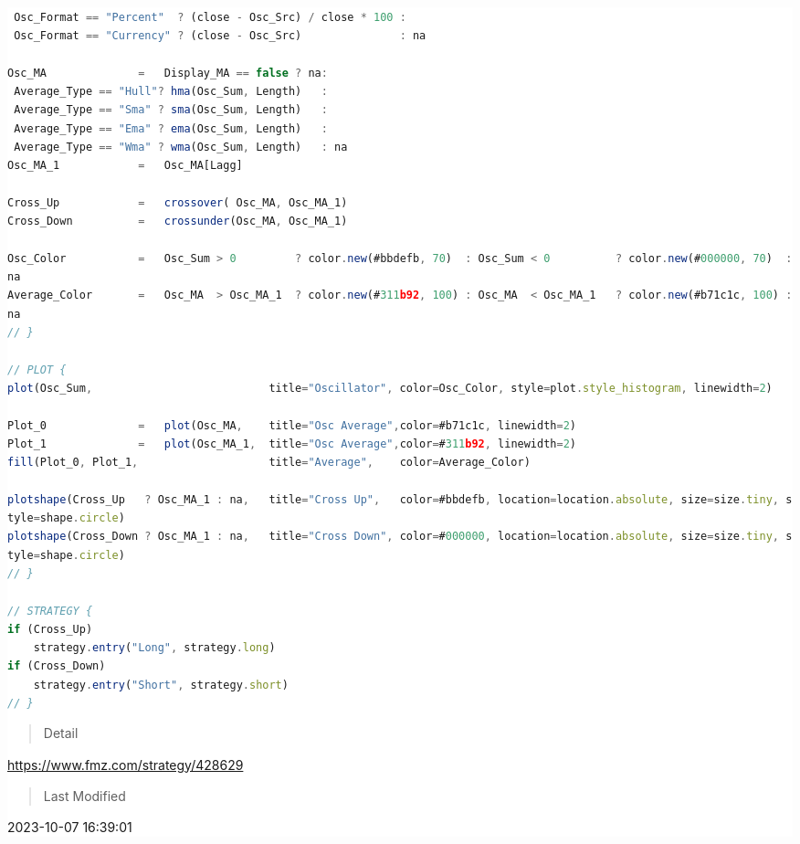 ``` javascript
 Osc_Format == "Percent"  ? (close - Osc_Src) / close * 100 :
 Osc_Format == "Currency" ? (close - Osc_Src)               : na

Osc_MA              =   Display_MA == false ? na:
 Average_Type == "Hull"? hma(Osc_Sum, Length)   :
 Average_Type == "Sma" ? sma(Osc_Sum, Length)   :
 Average_Type == "Ema" ? ema(Osc_Sum, Length)   :
 Average_Type == "Wma" ? wma(Osc_Sum, Length)   : na
Osc_MA_1            =   Osc_MA[Lagg]

Cross_Up            =   crossover( Osc_MA, Osc_MA_1)
Cross_Down          =   crossunder(Osc_MA, Osc_MA_1)

Osc_Color           =   Osc_Sum > 0         ? color.new(#bbdefb, 70)  : Osc_Sum < 0          ? color.new(#000000, 70)  : na
Average_Color       =   Osc_MA  > Osc_MA_1  ? color.new(#311b92, 100) : Osc_MA  < Osc_MA_1   ? color.new(#b71c1c, 100) : na
// }

// PLOT {
plot(Osc_Sum,                           title="Oscillator", color=Osc_Color, style=plot.style_histogram, linewidth=2)

Plot_0              =   plot(Osc_MA,    title="Osc Average",color=#b71c1c, linewidth=2)
Plot_1              =   plot(Osc_MA_1,  title="Osc Average",color=#311b92, linewidth=2)
fill(Plot_0, Plot_1,                    title="Average",    color=Average_Color)

plotshape(Cross_Up   ? Osc_MA_1 : na,   title="Cross Up",   color=#bbdefb, location=location.absolute, size=size.tiny, style=shape.circle)
plotshape(Cross_Down ? Osc_MA_1 : na,   title="Cross Down", color=#000000, location=location.absolute, size=size.tiny, style=shape.circle)
// }

// STRATEGY {
if (Cross_Up)
    strategy.entry("Long", strategy.long)
if (Cross_Down)
    strategy.entry("Short", strategy.short)
// }
```

> Detail

https://www.fmz.com/strategy/428629

> Last Modified

2023-10-07 16:39:01
